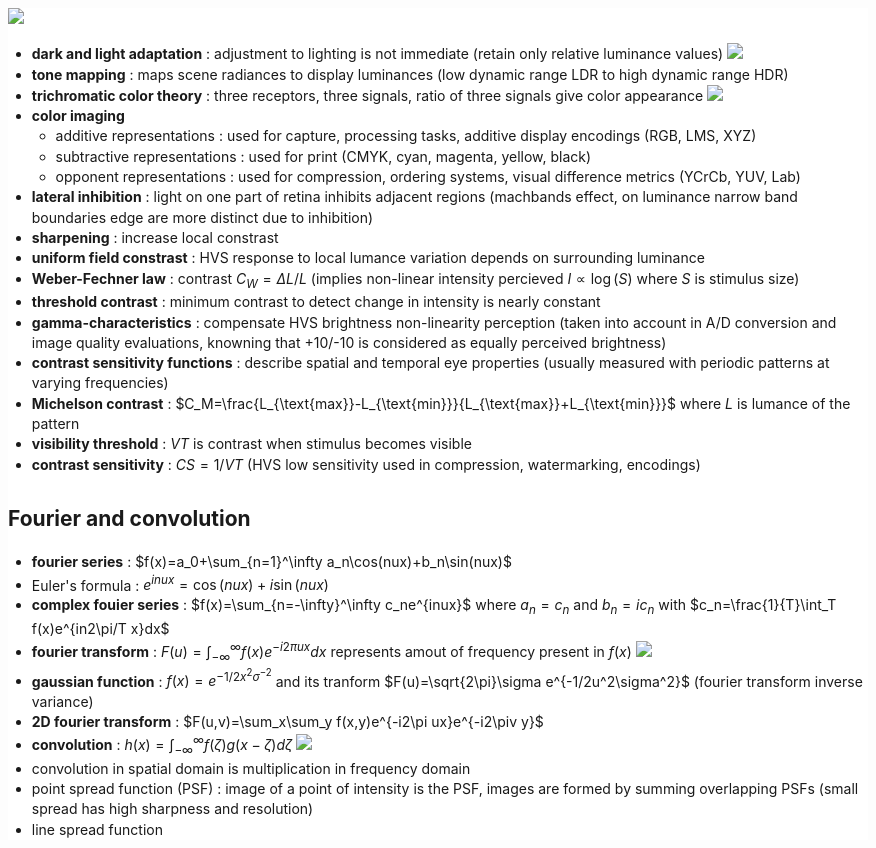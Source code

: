   ![](img/310-14.png)
- **dark and light adaptation** : adjustment to lighting is not immediate (retain only relative luminance values)
  ![](img/310-15.png)
- **tone mapping** : maps scene radiances to display luminances (low dynamic range LDR to high dynamic range HDR)
- **trichromatic color theory** : three receptors, three signals, ratio of three signals give color appearance
  ![](img/310-16.png)
- **color imaging**
  - additive representations : used for capture, processing tasks, additive display encodings (RGB, LMS, XYZ)
  - subtractive representations : used for print (CMYK, cyan, magenta, yellow, black)
  - opponent representations : used for compression, ordering systems, visual difference metrics (YCrCb, YUV, Lab)
- **lateral inhibition** : light on one part of retina inhibits adjacent regions (machbands effect, on luminance narrow band boundaries edge are more distinct due to inhibition)
- **sharpening** : increase local constrast
- **uniform field constrast** : HVS response to local lumance variation depends on surrounding luminance
- **Weber-Fechner law** : contrast $C_W=\Delta L/L$ (implies non-linear intensity percieved $I\propto\log(S)$ where $S$ is stimulus size)
- **threshold contrast** : minimum contrast to detect change in intensity is nearly constant
- **gamma-characteristics** : compensate HVS brightness non-linearity perception (taken into account in A/D conversion and image quality evaluations, knowning that +10/-10 is considered as equally perceived brightness)
- **contrast sensitivity functions** : describe spatial and temporal eye properties (usually measured with periodic patterns at varying frequencies) 
- **Michelson contrast** : $C_M=\frac{L_{\text{max}}-L_{\text{min}}}{L_{\text{max}}+L_{\text{min}}}$ where $L$ is lumance of the pattern
- **visibility threshold** : $VT$ is contrast when stimulus becomes visible
- **contrast sensitivity** : $CS=1/VT$ (HVS low sensitivity used in compression, watermarking, encodings)

## Fourier and convolution
- **fourier series** : $f(x)=a_0+\sum_{n=1}^\infty a_n\cos(nux)+b_n\sin(nux)$
- Euler's formula : $e^{inux}=\cos(nux)+i\sin(nux)$
- **complex fouier series** : $f(x)=\sum_{n=-\infty}^\infty c_ne^{inux}$ where $a_n=c_n$ and $b_n=ic_n$ with $c_n=\frac{1}{T}\int_T f(x)e^{in2\pi/T x}dx$
- **fourier transform** : $F(u)=\int_{-\infty}^\infty f(x)e^{-i2\pi ux}dx$ represents amout of frequency present in $f(x)$
  ![](img/310-17.png)
- **gaussian function** : $f(x)=e^{-1/2x^2\sigma^{-2}}$ and its tranform $F(u)=\sqrt{2\pi}\sigma e^{-1/2u^2\sigma^2}$ (fourier transform inverse variance)
- **2D fourier transform** : $F(u,v)=\sum_x\sum_y f(x,y)e^{-i2\pi ux}e^{-i2\piv y}$
- **convolution** : $h(x)=\int_{-\infty}^\infty f(\zeta)g(x-\zeta)d\zeta$
  ![](img/310-18.png)
- convolution in spatial domain is multiplication in frequency domain
- point spread function (PSF) : image of a point of intensity is the PSF, images are formed by summing overlapping PSFs (small spread has high sharpness and resolution)
- line spread function 
